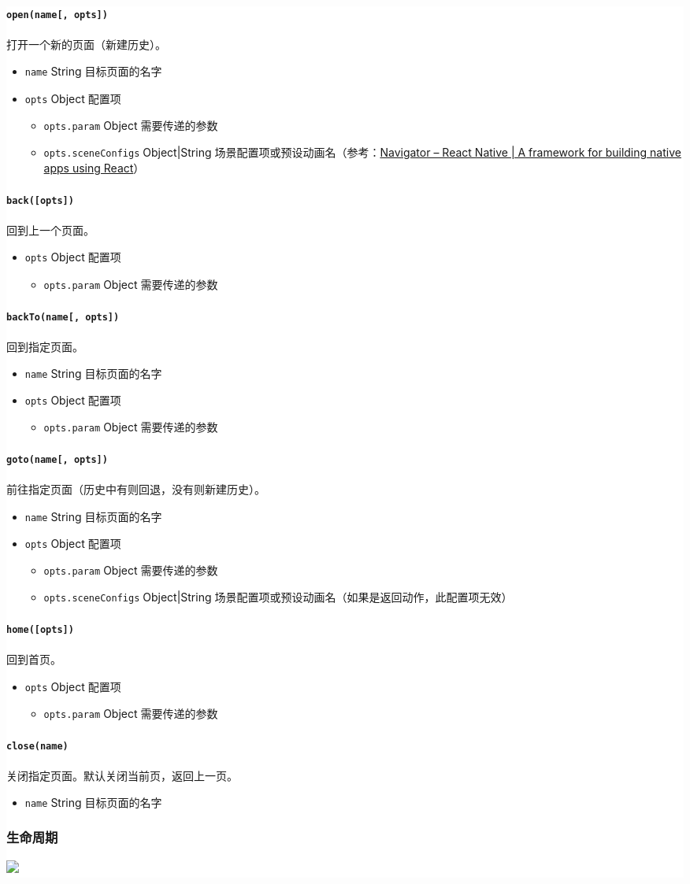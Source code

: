 #### `open(name[, opts])`

打开一个新的页面（新建历史）。

- `name` String 目标页面的名字

- `opts` Object 配置项

    - `opts.param` Object 需要传递的参数

    - `opts.sceneConfigs` Object|String 场景配置项或预设动画名（参考：[Navigator – React Native | A framework for building native apps using React](https://facebook.github.io/react-native/docs/navigator.html)）   



#### `back([opts])`

回到上一个页面。

- `opts` Object 配置项

    - `opts.param` Object 需要传递的参数

#### `backTo(name[, opts])`

回到指定页面。

- `name` String 目标页面的名字

- `opts` Object 配置项

    - `opts.param` Object 需要传递的参数

#### `goto(name[, opts])`

前往指定页面（历史中有则回退，没有则新建历史）。

- `name` String 目标页面的名字

- `opts` Object 配置项

    - `opts.param` Object 需要传递的参数

    - `opts.sceneConfigs` Object|String 场景配置项或预设动画名（如果是返回动作，此配置项无效）

#### `home([opts])`

回到首页。

- `opts` Object 配置项

    - `opts.param` Object 需要传递的参数

#### `close(name)`

关闭指定页面。默认关闭当前页，返回上一页。

- `name` String 目标页面的名字

### 生命周期

![](http://ww3.sinaimg.cn/large/4c8b519dgw1f281rs22ryj213m0s4794.jpg)
